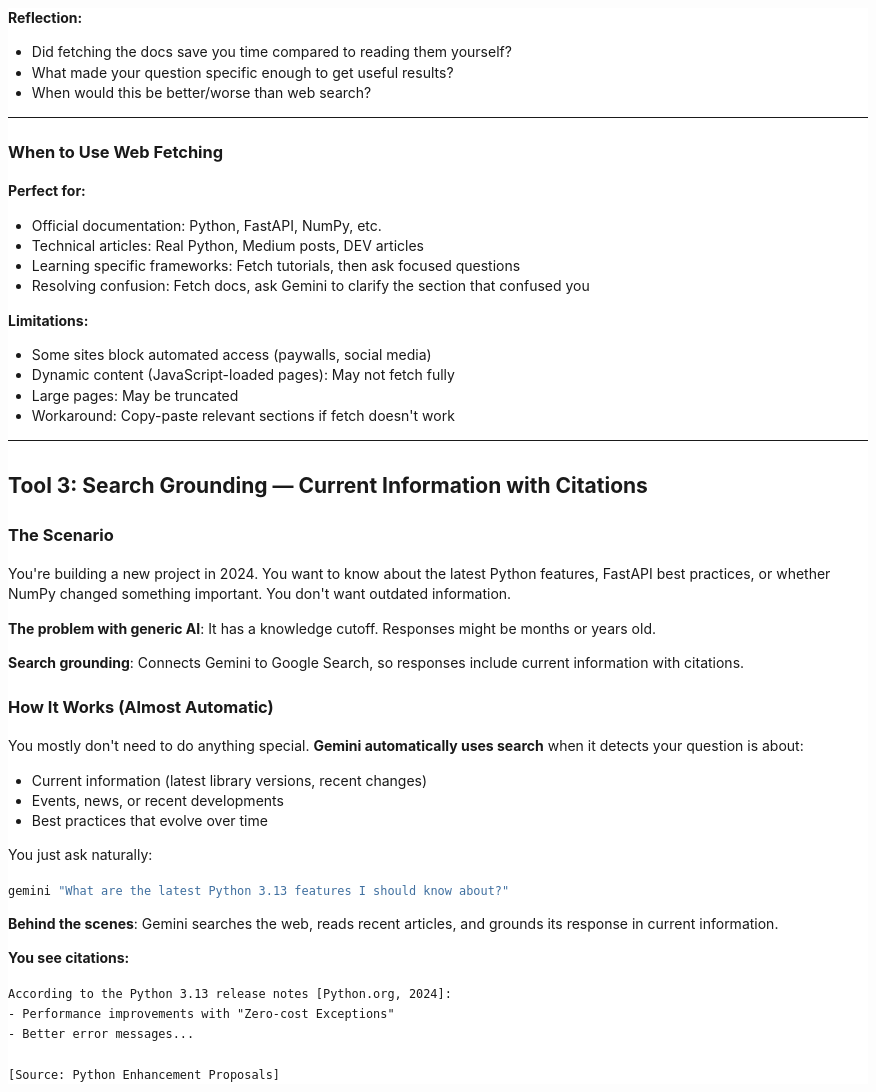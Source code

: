 **Reflection:**
- Did fetching the docs save you time compared to reading them yourself?
- What made your question specific enough to get useful results?
- When would this be better/worse than web search?

---

### When to Use Web Fetching

**Perfect for:**
- Official documentation: Python, FastAPI, NumPy, etc.
- Technical articles: Real Python, Medium posts, DEV articles
- Learning specific frameworks: Fetch tutorials, then ask focused questions
- Resolving confusion: Fetch docs, ask Gemini to clarify the section that confused you

**Limitations:**
- Some sites block automated access (paywalls, social media)
- Dynamic content (JavaScript-loaded pages): May not fetch fully
- Large pages: May be truncated
- Workaround: Copy-paste relevant sections if fetch doesn't work

---

## Tool 3: Search Grounding — Current Information with Citations

### The Scenario

You're building a new project in 2024. You want to know about the latest Python features, FastAPI best practices, or whether NumPy changed something important. You don't want outdated information.

**The problem with generic AI**: It has a knowledge cutoff. Responses might be months or years old.

**Search grounding**: Connects Gemini to Google Search, so responses include current information with citations.

### How It Works (Almost Automatic)

You mostly don't need to do anything special. **Gemini automatically uses search** when it detects your question is about:
- Current information (latest library versions, recent changes)
- Events, news, or recent developments
- Best practices that evolve over time

You just ask naturally:

```bash
gemini "What are the latest Python 3.13 features I should know about?"
```

**Behind the scenes**: Gemini searches the web, reads recent articles, and grounds its response in current information.

**You see citations:**
```
According to the Python 3.13 release notes [Python.org, 2024]:
- Performance improvements with "Zero-cost Exceptions"
- Better error messages...

[Source: Python Enhancement Proposals]
```
